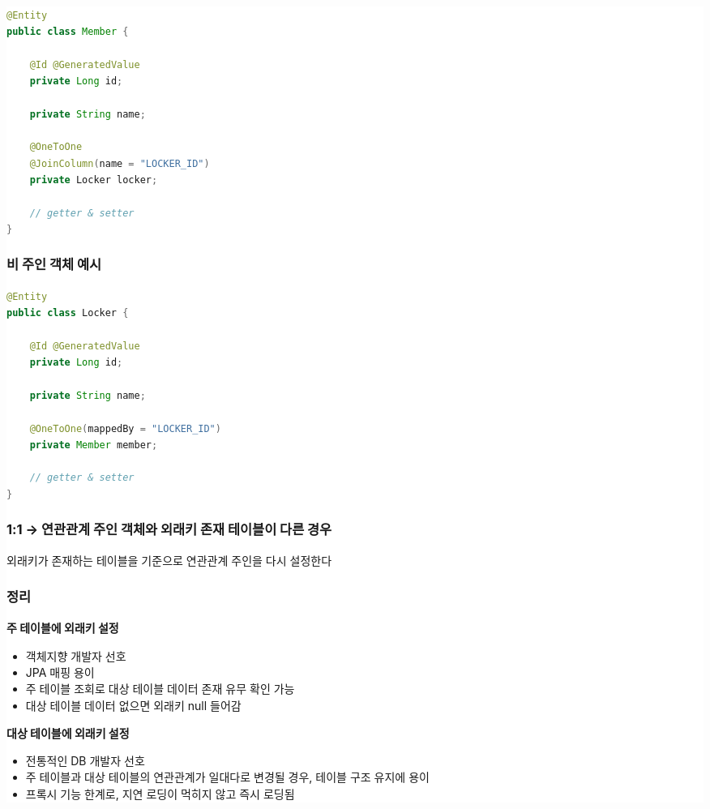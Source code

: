 ```java
@Entity
public class Member {

	@Id @GeneratedValue
	private Long id;

	private String name;

	@OneToOne
	@JoinColumn(name = "LOCKER_ID")
	private Locker locker;

	// getter & setter
}
```

### 비 주인 객체 예시

```java
@Entity
public class Locker {

	@Id @GeneratedValue
	private Long id;

	private String name;

	@OneToOne(mappedBy = "LOCKER_ID")
	private Member member;

	// getter & setter
}
```

### 1:1 → 연관관계 주인 객체와 외래키 존재 테이블이 다른 경우

외래키가 존재하는 테이블을 기준으로 연관관계 주인을 다시 설정한다

### 정리

**주 테이블에 외래키 설정**

- 객체지향 개발자 선호
- JPA 매핑 용이
- 주 테이블 조회로 대상 테이블 데이터 존재 유무 확인 가능
- 대상 테이블 데이터 없으면 외래키 null 들어감

**대상 테이블에 외래키 설정**

- 전통적인 DB 개발자 선호
- 주 테이블과 대상 테이블의 연관관계가 일대다로 변경될 경우, 테이블 구조 유지에 용이
- 프록시 기능 한계로, 지연 로딩이 먹히지 않고 즉시 로딩됨
